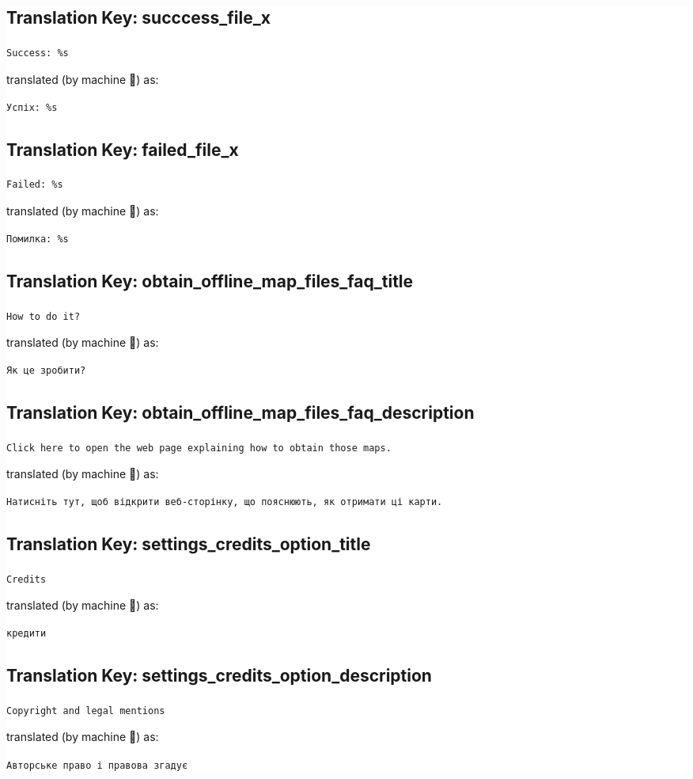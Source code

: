 
## Translation Key: succcess_file_x
```
Success: %s
```
translated (by machine 🤖) as:
```
Успіх: %s
```


## Translation Key: failed_file_x
```
Failed: %s
```
translated (by machine 🤖) as:
```
Помилка: %s
```


## Translation Key: obtain_offline_map_files_faq_title
```
How to do it?
```
translated (by machine 🤖) as:
```
Як це зробити?
```


## Translation Key: obtain_offline_map_files_faq_description
```
Click here to open the web page explaining how to obtain those maps.
```
translated (by machine 🤖) as:
```
Натисніть тут, щоб відкрити веб-сторінку, що пояснюють, як отримати ці карти.
```


## Translation Key: settings_credits_option_title
```
Credits
```
translated (by machine 🤖) as:
```
кредити
```


## Translation Key: settings_credits_option_description
```
Copyright and legal mentions
```
translated (by machine 🤖) as:
```
Авторське право і правова згадує
```
